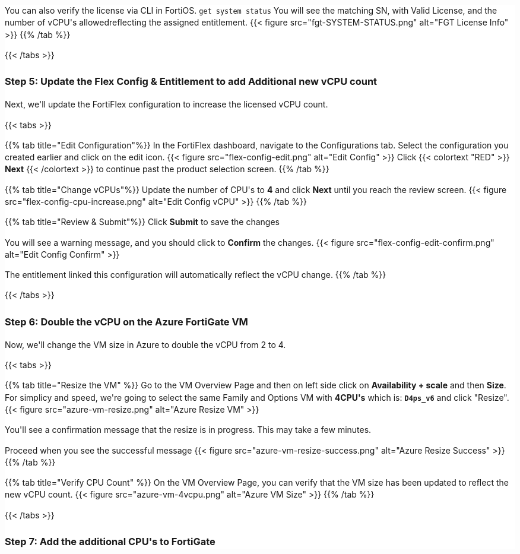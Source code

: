 You can also verify the license via CLI in FortiOS.
```get system status``` 
You will see the matching SN, with Valid License, and the number of vCPU's allowedreflecting the assigned entitlement. {{< figure src="fgt-SYSTEM-STATUS.png" alt="FGT License Info" >}}
{{% /tab %}}

{{< /tabs >}}

### Step 5: Update the Flex Config & Entitlement to add Additional new vCPU count
Next, we'll update the FortiFlex configuration to increase the licensed vCPU count.

{{< tabs >}} 

{{% tab title="Edit Configuration"%}}
In the FortiFlex dashboard, navigate to the Configurations tab. Select the configuration you created earlier and click on the edit icon. {{< figure src="flex-config-edit.png" alt="Edit Config" >}}
Click {{< colortext "RED" >}} **Next** {{< /colortext >}} to continue past the product selection screen. 
{{% /tab %}}

{{% tab title="Change vCPUs"%}}
Update the number of CPU's to **4** and click **Next** until you reach the review screen. {{< figure src="flex-config-cpu-increase.png" alt="Edit Config vCPU" >}}
{{% /tab %}}

{{% tab title="Review & Submit"%}}
Click **Submit** to save the changes

You will see a warning message, and you should click to **Confirm** the changes. {{< figure src="flex-config-edit-confirm.png" alt="Edit Config Confirm" >}}

The entitlement linked this configuration will automatically reflect the vCPU change.
{{% /tab %}}


{{< /tabs >}}

### Step 6: Double the vCPU on the Azure FortiGate VM
Now, we'll change the VM size in Azure to double the vCPU from 2 to 4.

{{< tabs >}} 

{{% tab title="Resize the VM" %}}
Go to the VM Overview Page and then on left side click on **Availability + scale** and then **Size**. For simplicy and speed, we're going to select the same Family and Options VM with **4CPU's** which is: **`D4ps_v6`** and click "Resize". {{< figure src="azure-vm-resize.png" alt="Azure Resize VM" >}}

You'll see a confirmation message that the resize is in progress. This may take a few minutes. 

Proceed when you see the successful message {{< figure src="azure-vm-resize-success.png" alt="Azure Resize Success" >}}
{{% /tab %}}


{{% tab title="Verify CPU Count" %}}
On the VM Overview Page, you can verify that the VM size has been updated to reflect the new vCPU count. {{< figure src="azure-vm-4vcpu.png" alt="Azure VM Size" >}}
{{% /tab %}}

{{< /tabs >}}

### Step 7: Add the additional CPU's to FortiGate

```